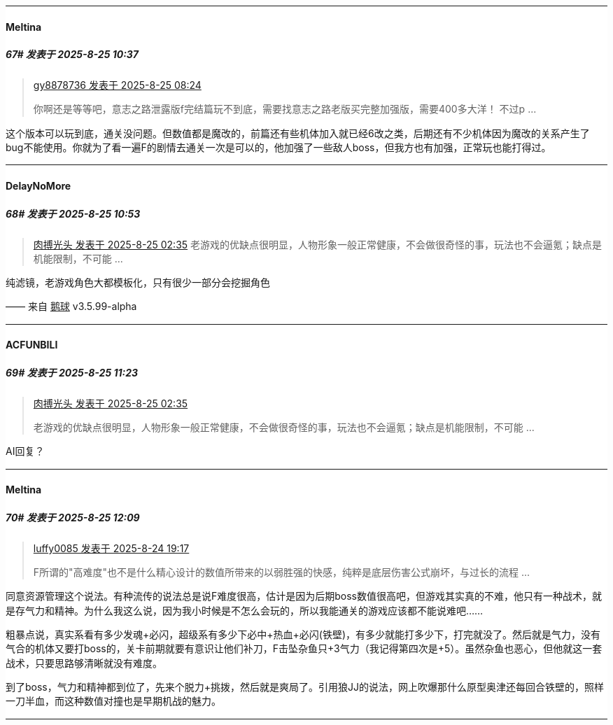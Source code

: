 
*****

####  Meltina  
##### 67#       发表于 2025-8-25 10:37

<blockquote><a href="httphttps://stage1st.com/2b/forum.php?mod=redirect&amp;goto=findpost&amp;pid=68316945&amp;ptid=2260096" target="_blank">gy8878736 发表于 2025-8-25 08:24</a>

你啊还是等等吧，意志之路泄露版f完结篇玩不到底，需要找意志之路老版买完整加强版，需要400多大洋！ 不过p ...</blockquote>
这个版本可以玩到底，通关没问题。但数值都是魔改的，前篇还有些机体加入就已经6改之类，后期还有不少机体因为魔改的关系产生了bug不能使用。你就为了看一遍F的剧情去通关一次是可以的，他加强了一些敌人boss，但我方也有加强，正常玩也能打得过。


*****

####  DelayNoMore  
##### 68#       发表于 2025-8-25 10:53

<blockquote><a href="httphttps://stage1st.com/2b/forum.php?mod=redirect&amp;goto=findpost&amp;pid=68316671&amp;ptid=2260096" target="_blank">肉搏光头 发表于 2025-8-25 02:35</a>
老游戏的优缺点很明显，人物形象一般正常健康，不会做很奇怪的事，玩法也不会逼氪；缺点是机能限制，不可能 ...</blockquote>
纯滤镜，老游戏角色大都模板化，只有很少一部分会挖掘角色

—— 来自 [鹅球](https://www.pgyer.com/xfPejhuq) v3.5.99-alpha


*****

####  ACFUNBILI  
##### 69#       发表于 2025-8-25 11:23

<blockquote><a href="httphttps://stage1st.com/2b/forum.php?mod=redirect&amp;goto=findpost&amp;pid=68316671&amp;ptid=2260096" target="_blank">肉搏光头 发表于 2025-8-25 02:35</a>

老游戏的优缺点很明显，人物形象一般正常健康，不会做很奇怪的事，玩法也不会逼氪；缺点是机能限制，不可能 ...</blockquote>
AI回复？


*****

####  Meltina  
##### 70#       发表于 2025-8-25 12:09

<blockquote><a href="httphttps://stage1st.com/2b/forum.php?mod=redirect&amp;goto=findpost&amp;pid=68315377&amp;ptid=2260096" target="_blank">luffy0085 发表于 2025-8-24 19:17</a>

F所谓的"高难度"也不是什么精心设计的数值所带来的以弱胜强的快感，纯粹是底层伤害公式崩坏，与过长的流程 ...</blockquote>
同意资源管理这个说法。有种流传的说法总是说F难度很高，估计是因为后期boss数值很高吧，但游戏其实真的不难，他只有一种战术，就是存气力和精神。为什么我这么说，因为我小时候是不怎么会玩的，所以我能通关的游戏应该都不能说难吧……

粗暴点说，真实系看有多少发魂+必闪，超级系有多少下必中+热血+必闪(铁壁)，有多少就能打多少下，打完就没了。然后就是气力，没有气合的机体又要打boss的，关卡前期就要有意识让他们补刀，F击坠杂鱼只+3气力（我记得第四次是+5）。虽然杂鱼也恶心，但他就这一套战术，只要思路够清晰就没有难度。

到了boss，气力和精神都到位了，先来个脱力+挑拨，然后就是爽局了。引用狼JJ的说法，网上吹爆那什么原型奥津还每回合铁壁的，照样一刀半血，而这种数值对撞也是早期机战的魅力。


*****
